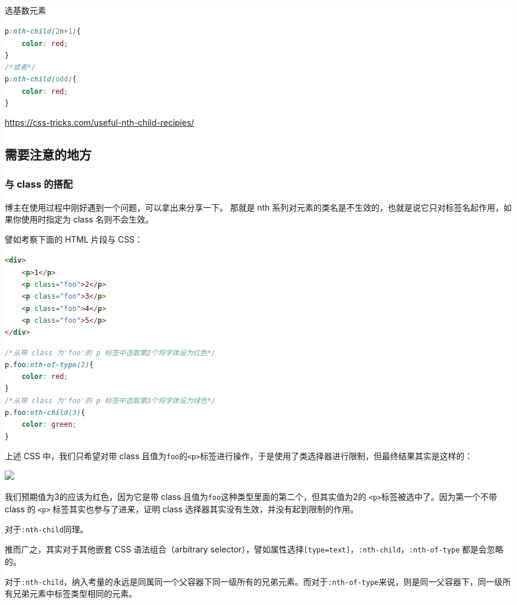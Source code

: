 选基数元素
```css 
p:nth-child(2n+1){
    color: red;
}
/*或者*/
p:nth-child(odd){
    color: red;
}
```

https://css-tricks.com/useful-nth-child-recipies/

## 需要注意的地方

### 与 class 的搭配

博主在使用过程中刚好遇到一个问题，可以拿出来分享一下。
那就是 nth 系列对元素的类名是不生效的，也就是说它只对标签名起作用，如果你使用时指定为 class 名则不会生效。

譬如考察下面的 HTML 片段与 CSS：

```html
<div>
    <p>1</p>
    <p class="foo">2</p>
    <p class="foo">3</p>
    <p class="foo">4</p>
    <p class="foo">5</p>
</div>
```

```css
/*从带 class 为'foo'的 p 标签中选取第2个将字体设为红色*/
p.foo:nth-of-type(2){
    color: red;
}
/*从带 class 为'foo'的 p 标签中选取第3个将字体设为绿色*/
p.foo:nth-child(3){
    color: green;
}
```

上述 CSS 中，我们只希望对带 class 且值为`foo`的`<p>`标签进行操作，于是使用了类选择器进行限制，但最终结果其实是这样的：

![](8.jpg)

我们预期值为3的应该为红色，因为它是带 class 且值为`foo`这种类型里面的第二个，但其实值为2的 `<p>`标签被选中了。因为第一个不带 class 的 `<p>` 标签其实也参与了进来，证明 class 选择器其实没有生效，并没有起到限制的作用。

对于`:nth-child`同理。

推而广之，其实对于其他嵌套 CSS 语法组合（arbitrary selector），譬如属性选择`[type=text]`，`:nth-child`，`:nth-of-type` 都是会忽略的。

对于`:nth-child`，纳入考量的永远是同属同一个父容器下同一级所有的兄弟元素。而对于`:nth-of-type`来说，则是同一父容器下，同一级所有兄弟元素中标签类型相同的元素。
